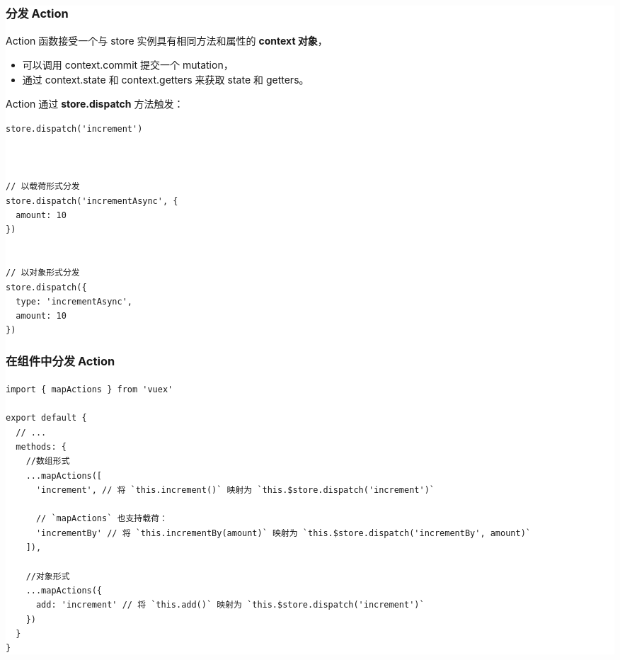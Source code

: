 
### 分发 Action
 
Action 函数接受一个与 store 实例具有相同方法和属性的 **context 对象**，
- 可以调用 context.commit 提交一个 mutation，
- 通过 context.state 和 context.getters 来获取 state 和 getters。


Action 通过 **store.dispatch** 方法触发：

```
store.dispatch('increment')



// 以载荷形式分发
store.dispatch('incrementAsync', {
  amount: 10
})


// 以对象形式分发
store.dispatch({
  type: 'incrementAsync',
  amount: 10
})
```


### 在组件中分发 Action


```
import { mapActions } from 'vuex'

export default {
  // ...
  methods: {
    //数组形式
    ...mapActions([
      'increment', // 将 `this.increment()` 映射为 `this.$store.dispatch('increment')`

      // `mapActions` 也支持载荷：
      'incrementBy' // 将 `this.incrementBy(amount)` 映射为 `this.$store.dispatch('incrementBy', amount)`
    ]),

    //对象形式
    ...mapActions({
      add: 'increment' // 将 `this.add()` 映射为 `this.$store.dispatch('increment')`
    })
  }
}

```
